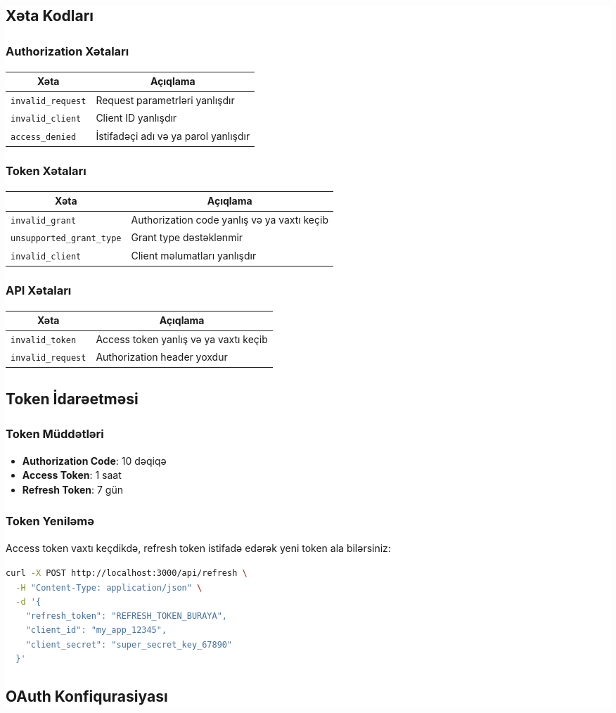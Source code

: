 ## Xəta Kodları

### Authorization Xətaları
| Xəta | Açıqlama |
|------|----------|
| `invalid_request` | Request parametrləri yanlışdır |
| `invalid_client` | Client ID yanlışdır |
| `access_denied` | İstifadəçi adı və ya parol yanlışdır |

### Token Xətaları
| Xəta | Açıqlama |
|------|----------|
| `invalid_grant` | Authorization code yanlış və ya vaxtı keçib |
| `unsupported_grant_type` | Grant type dəstəklənmir |
| `invalid_client` | Client məlumatları yanlışdır |

### API Xətaları
| Xəta | Açıqlama |
|------|----------|
| `invalid_token` | Access token yanlış və ya vaxtı keçib |
| `invalid_request` | Authorization header yoxdur |

## Token İdarəetməsi

### Token Müddətləri
- **Authorization Code**: 10 dəqiqə
- **Access Token**: 1 saat
- **Refresh Token**: 7 gün

### Token Yeniləmə
Access token vaxtı keçdikdə, refresh token istifadə edərək yeni token ala bilərsiniz:

```bash
curl -X POST http://localhost:3000/api/refresh \
  -H "Content-Type: application/json" \
  -d '{
    "refresh_token": "REFRESH_TOKEN_BURAYA",
    "client_id": "my_app_12345",
    "client_secret": "super_secret_key_67890"
  }'
```

## OAuth Konfiqurasiyası
